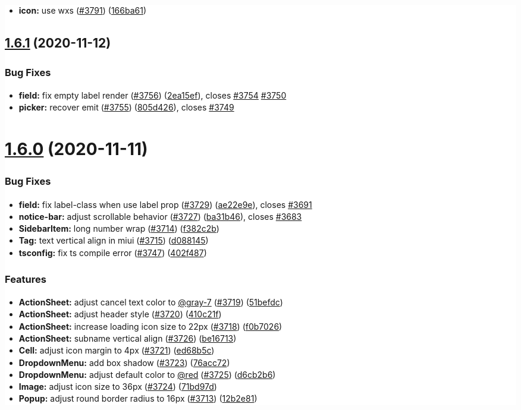 * **icon:** use wxs ([#3791](https://github.com/youzan/vant-weapp/issues/3791)) ([166ba61](https://github.com/youzan/vant-weapp/commit/166ba61c0f9376f4c0c99b39b2e2af4067977dbd))



## [1.6.1](https://github.com/youzan/vant-weapp/compare/v1.6.0...v1.6.1) (2020-11-12)


### Bug Fixes

* **field:** fix empty label render ([#3756](https://github.com/youzan/vant-weapp/issues/3756)) ([2ea15ef](https://github.com/youzan/vant-weapp/commit/2ea15ef2565b0558f9ac9d7bb9fbe3e46aee77cf)), closes [#3754](https://github.com/youzan/vant-weapp/issues/3754) [#3750](https://github.com/youzan/vant-weapp/issues/3750)
* **picker:** recover emit ([#3755](https://github.com/youzan/vant-weapp/issues/3755)) ([805d426](https://github.com/youzan/vant-weapp/commit/805d426dca575dc66c7ee1acade53ecc15ee4b71)), closes [#3749](https://github.com/youzan/vant-weapp/issues/3749)



# [1.6.0](https://github.com/youzan/vant-weapp/compare/v1.5.2...v1.6.0) (2020-11-11)


### Bug Fixes

* **field:** fix label-class when use label prop ([#3729](https://github.com/youzan/vant-weapp/issues/3729)) ([ae22e9e](https://github.com/youzan/vant-weapp/commit/ae22e9e80bae76837753ad788b10b8fb47a72fc4)), closes [#3691](https://github.com/youzan/vant-weapp/issues/3691)
* **notice-bar:** adjust scrollable behavior ([#3727](https://github.com/youzan/vant-weapp/issues/3727)) ([ba31b46](https://github.com/youzan/vant-weapp/commit/ba31b465c8202113196dc7c38d84864a16bf436d)), closes [#3683](https://github.com/youzan/vant-weapp/issues/3683)
* **SidebarItem:** long number wrap ([#3714](https://github.com/youzan/vant-weapp/issues/3714)) ([f382c2b](https://github.com/youzan/vant-weapp/commit/f382c2b7c12146bed46c8fa522316bb25be34253))
* **Tag:** text vertical align in miui ([#3715](https://github.com/youzan/vant-weapp/issues/3715)) ([d088145](https://github.com/youzan/vant-weapp/commit/d088145741c22009beea0d82defb4c4781cac307))
* **tsconfig:** fix ts compile error ([#3747](https://github.com/youzan/vant-weapp/issues/3747)) ([402f487](https://github.com/youzan/vant-weapp/commit/402f4873f07f5e33daf29c1bd84b0d49e6900802))


### Features

* **ActionSheet:** adjust cancel text color to [@gray-7](https://github.com/gray-7) ([#3719](https://github.com/youzan/vant-weapp/issues/3719)) ([51befdc](https://github.com/youzan/vant-weapp/commit/51befdc40ca2dddb9388ef4f8e5f1de92bc8445c))
* **ActionSheet:** adjust header style ([#3720](https://github.com/youzan/vant-weapp/issues/3720)) ([410c21f](https://github.com/youzan/vant-weapp/commit/410c21f0c7354c5f48dc0176658f452b4604c12f))
* **ActionSheet:** increase loading icon size to 22px ([#3718](https://github.com/youzan/vant-weapp/issues/3718)) ([f0b7026](https://github.com/youzan/vant-weapp/commit/f0b7026edf496d17c8b1f43d9e0f6681c54a64f5))
* **ActionSheet:** subname vertical align ([#3726](https://github.com/youzan/vant-weapp/issues/3726)) ([be16713](https://github.com/youzan/vant-weapp/commit/be167135103830e269a819f91ab76edc558fa8c5))
* **Cell:** adjust icon margin to 4px ([#3721](https://github.com/youzan/vant-weapp/issues/3721)) ([ed68b5c](https://github.com/youzan/vant-weapp/commit/ed68b5c25b9f7ebef471eba25c8803f376c73c73))
* **DropdownMenu:** add box shadow ([#3723](https://github.com/youzan/vant-weapp/issues/3723)) ([76acc72](https://github.com/youzan/vant-weapp/commit/76acc72e206e0caf07d30c62aa9cece4d4d8951f))
* **DropdownMenu:** adjust default color to [@red](https://github.com/red) ([#3725](https://github.com/youzan/vant-weapp/issues/3725)) ([d6cb2b6](https://github.com/youzan/vant-weapp/commit/d6cb2b61a6cd1eb4a4e140315a52fff1356e4f28))
* **Image:** adjust icon size to 36px ([#3724](https://github.com/youzan/vant-weapp/issues/3724)) ([71bd97d](https://github.com/youzan/vant-weapp/commit/71bd97d8c5eeba049389aef5d592eeb92a399b43))
* **Popup:** adjust round border radius to 16px ([#3713](https://github.com/youzan/vant-weapp/issues/3713)) ([12b2e81](https://github.com/youzan/vant-weapp/commit/12b2e813adca03b6de6256975a71b4e74a3ba74c))